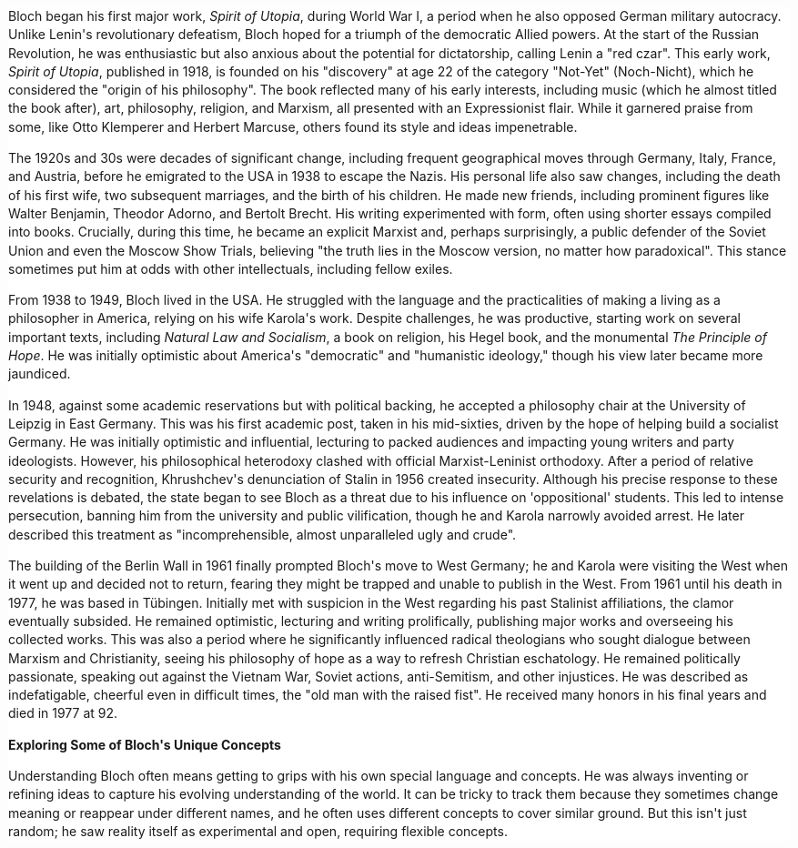 Bloch began his first major work, _Spirit of Utopia_, during World War I, a period when he also opposed German military autocracy. Unlike Lenin's revolutionary defeatism, Bloch hoped for a triumph of the democratic Allied powers. At the start of the Russian Revolution, he was enthusiastic but also anxious about the potential for dictatorship, calling Lenin a "red czar". This early work, _Spirit of Utopia_, published in 1918, is founded on his "discovery" at age 22 of the category "Not-Yet" (Noch-Nicht), which he considered the "origin of his philosophy". The book reflected many of his early interests, including music (which he almost titled the book after), art, philosophy, religion, and Marxism, all presented with an Expressionist flair. While it garnered praise from some, like Otto Klemperer and Herbert Marcuse, others found its style and ideas impenetrable.

The 1920s and 30s were decades of significant change, including frequent geographical moves through Germany, Italy, France, and Austria, before he emigrated to the USA in 1938 to escape the Nazis. His personal life also saw changes, including the death of his first wife, two subsequent marriages, and the birth of his children. He made new friends, including prominent figures like Walter Benjamin, Theodor Adorno, and Bertolt Brecht. His writing experimented with form, often using shorter essays compiled into books. Crucially, during this time, he became an explicit Marxist and, perhaps surprisingly, a public defender of the Soviet Union and even the Moscow Show Trials, believing "the truth lies in the Moscow version, no matter how paradoxical". This stance sometimes put him at odds with other intellectuals, including fellow exiles.

From 1938 to 1949, Bloch lived in the USA. He struggled with the language and the practicalities of making a living as a philosopher in America, relying on his wife Karola's work. Despite challenges, he was productive, starting work on several important texts, including _Natural Law and Socialism_, a book on religion, his Hegel book, and the monumental _The Principle of Hope_. He was initially optimistic about America's "democratic" and "humanistic ideology," though his view later became more jaundiced.

In 1948, against some academic reservations but with political backing, he accepted a philosophy chair at the University of Leipzig in East Germany. This was his first academic post, taken in his mid-sixties, driven by the hope of helping build a socialist Germany. He was initially optimistic and influential, lecturing to packed audiences and impacting young writers and party ideologists. However, his philosophical heterodoxy clashed with official Marxist-Leninist orthodoxy. After a period of relative security and recognition, Khrushchev's denunciation of Stalin in 1956 created insecurity. Although his precise response to these revelations is debated, the state began to see Bloch as a threat due to his influence on 'oppositional' students. This led to intense persecution, banning him from the university and public vilification, though he and Karola narrowly avoided arrest. He later described this treatment as "incomprehensible, almost unparalleled ugly and crude".

The building of the Berlin Wall in 1961 finally prompted Bloch's move to West Germany; he and Karola were visiting the West when it went up and decided not to return, fearing they might be trapped and unable to publish in the West. From 1961 until his death in 1977, he was based in Tübingen. Initially met with suspicion in the West regarding his past Stalinist affiliations, the clamor eventually subsided. He remained optimistic, lecturing and writing prolifically, publishing major works and overseeing his collected works. This was also a period where he significantly influenced radical theologians who sought dialogue between Marxism and Christianity, seeing his philosophy of hope as a way to refresh Christian eschatology. He remained politically passionate, speaking out against the Vietnam War, Soviet actions, anti-Semitism, and other injustices. He was described as indefatigable, cheerful even in difficult times, the "old man with the raised fist". He received many honors in his final years and died in 1977 at 92.

**Exploring Some of Bloch's Unique Concepts**

Understanding Bloch often means getting to grips with his own special language and concepts. He was always inventing or refining ideas to capture his evolving understanding of the world. It can be tricky to track them because they sometimes change meaning or reappear under different names, and he often uses different concepts to cover similar ground. But this isn't just random; he saw reality itself as experimental and open, requiring flexible concepts.
